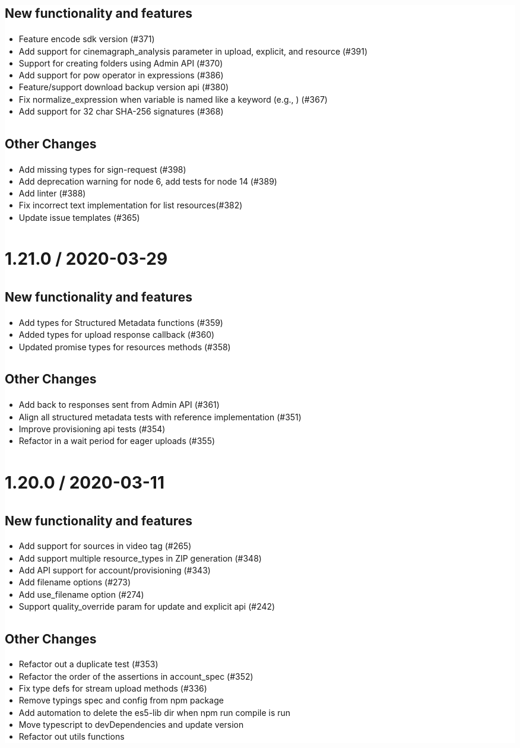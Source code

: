 New functionality and features
------------------------------ 
  * Feature encode sdk version (#371)
  * Add support for cinemagraph_analysis parameter in upload, explicit, and resource (#391)
  * Support for creating folders using Admin API (#370)
  * Add support for pow operator in expressions (#386)
  * Feature/support download backup version api (#380)
  * Fix normalize_expression when variable is named like a keyword (e.g., ) (#367)
  * Add support for 32 char SHA-256 signatures (#368)

  Other Changes
  -------------
  * Add missing types for sign-request (#398)
  * Add deprecation warning for node 6, add tests for node 14 (#389)
  * Add linter (#388)
  * Fix incorrect text implementation for list resources(#382)
  * Update issue templates (#365)






1.21.0 / 2020-03-29
==================

New functionality and features
------------------------------ 
  * Add types for Structured Metadata functions (#359)
  * Added types for upload response callback (#360)
  * Updated promise types for resources methods (#358)

Other Changes
-------------
 * Add  back to responses sent from Admin API (#361)
 * Align all structured metadata tests with reference implementation (#351)
 * Improve provisioning api tests (#354)
 * Refactor in a wait period for eager uploads (#355)


1.20.0 / 2020-03-11
==================

New functionality and features
------------------------------ 
  * Add support for sources in video tag (#265)
  * Add support multiple resource_types in ZIP generation (#348)
  * Add API support for account/provisioning (#343)
  * Add filename options (#273)
  * Add use_filename option (#274)
  * Support quality_override param for update and explicit api (#242)
  
  Other Changes
  -------------
  * Refactor out a duplicate test (#353)
  * Refactor the order of the assertions in account_spec (#352)
  * Fix type defs for stream upload methods (#336)
  * Remove typings spec and config from npm package
  * Add automation to delete the es5-lib dir when npm run compile is run
  * Move typescript to devDependencies and update version
  * Refactor out utils functions
